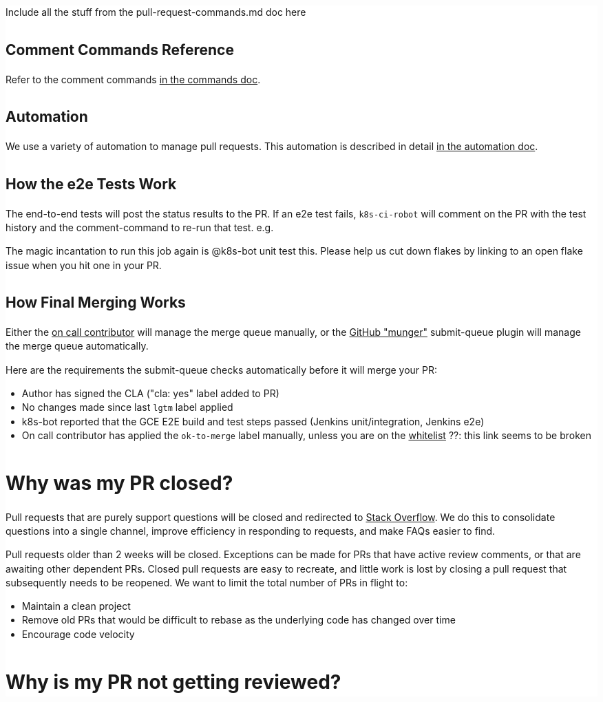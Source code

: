 Include all the stuff from the pull-request-commands.md doc here

## Comment Commands Reference

Refer to the comment commands [in the commands doc](https://github.com/kubernetes/test-infra/blob/master/commands.md).

## Automation

We use a variety of automation to manage pull requests.  This automation is described in detail [in the automation doc](automation.md).

## How the e2e Tests Work

The end-to-end tests will post the status results to the PR. If an e2e test fails, `k8s-ci-robot` will comment on the PR with the test history and the comment-command to re-run that test.  e.g.

>
The magic incantation to run this job again is @k8s-bot unit test this. Please help us cut down flakes by linking to an open flake issue when you hit one in your PR.

## How Final Merging Works

Either the [on call contributor](on-call-rotations.md) will manage the merge queue manually, or the [GitHub "munger"](https://github.com/kubernetes/test-infra/tree/master/mungegithub) submit-queue plugin will manage the merge queue automatically.

Here are the requirements the submit-queue checks automatically before it will merge your PR:

* Author has signed the CLA ("cla: yes" label added to PR)
* No changes made since last `lgtm` label applied
* k8s-bot reported that the GCE E2E build and test steps passed (Jenkins unit/integration, Jenkins e2e)
* On call contributor has applied the `ok-to-merge` label manually, unless you are on the [whitelist](https://github.com/kubernetes/contrib/blob/master/mungegithub/whitelist.txt) ??: this link seems to be broken

# Why was my PR closed?

Pull requests that are purely support questions will be closed and redirected to [Stack Overflow](http://stackoverflow.com/questions/tagged/kubernetes). We do this to consolidate questions into a single channel, improve efficiency in responding to requests, and make FAQs easier to find.

Pull requests older than 2 weeks will be closed. Exceptions can be made for PRs that have active review comments, or that are awaiting other dependent PRs. Closed pull requests are easy to recreate, and little work is lost by closing a pull request that subsequently needs to be reopened. We want to limit the total number of PRs in flight to:
* Maintain a clean project
* Remove old PRs that would be difficult to rebase as the underlying code has changed over time
* Encourage code velocity

# Why is my PR not getting reviewed?
